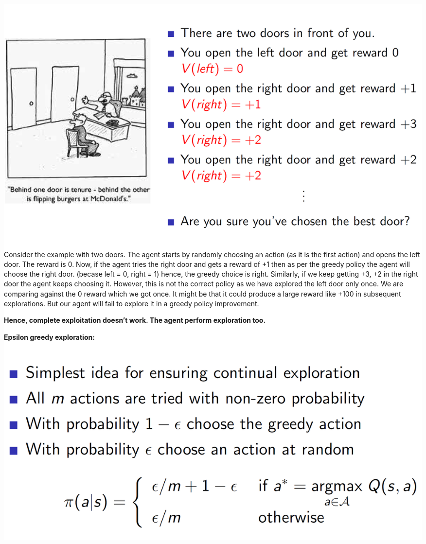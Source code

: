 ![](../../images/rl/l5-ds/media/image6.png)

Consider the example with two doors. The agent starts by randomly
choosing an action (as it is the first action) and opens the left door.
The reward is 0. Now, if the agent tries the right door and gets a
reward of +1 then as per the greedy policy the agent will choose the
right door. (becase left = 0, right = 1) hence, the greedy choice is
right. Similarly, if we keep getting +3, +2 in the right door the agent
keeps choosing it. However, this is not the correct policy as we have
explored the left door only once. We are comparing against the 0 reward
which we got once. It might be that it could produce a large reward like
+100 in subsequent explorations. But our agent will fail to explore it
in a greedy policy improvement.

**Hence, complete exploitation doesn’t work. The agent perform
exploration too.**

**Epsilon greedy exploration:**

![](../../images/rl/l5-ds/media/image7.png)

